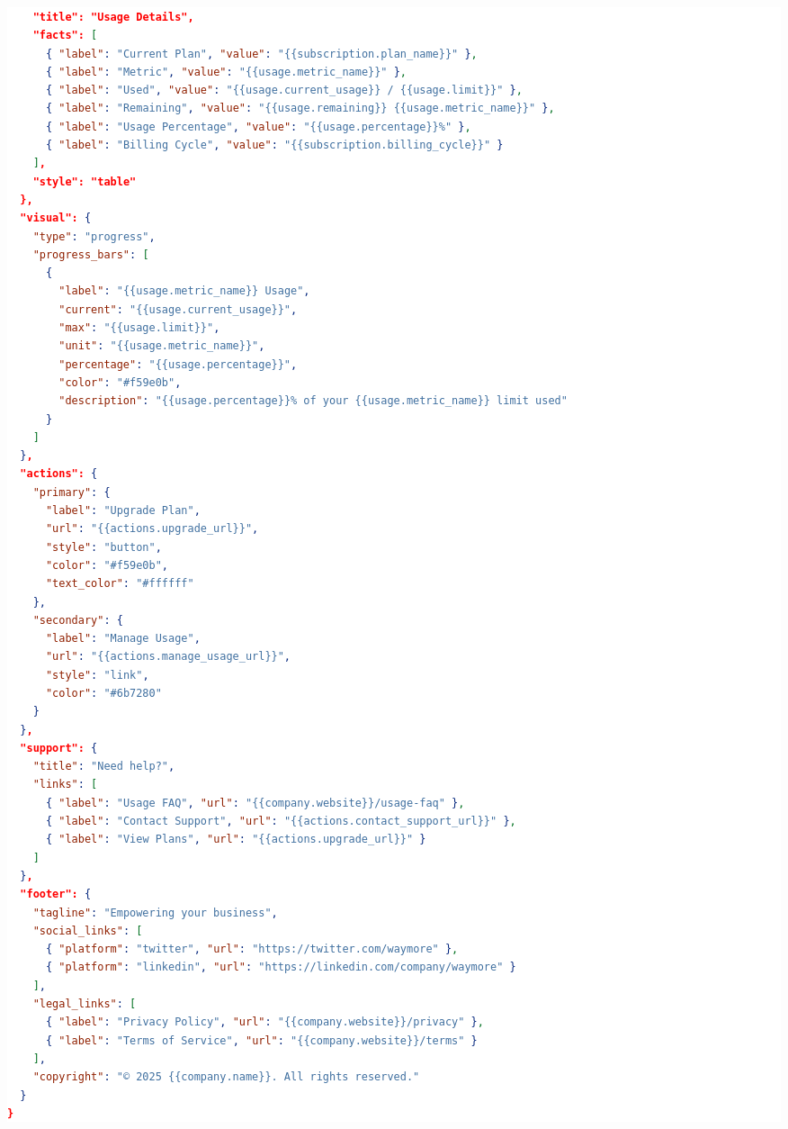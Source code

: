```json
    "title": "Usage Details",
    "facts": [
      { "label": "Current Plan", "value": "{{subscription.plan_name}}" },
      { "label": "Metric", "value": "{{usage.metric_name}}" },
      { "label": "Used", "value": "{{usage.current_usage}} / {{usage.limit}}" },
      { "label": "Remaining", "value": "{{usage.remaining}} {{usage.metric_name}}" },
      { "label": "Usage Percentage", "value": "{{usage.percentage}}%" },
      { "label": "Billing Cycle", "value": "{{subscription.billing_cycle}}" }
    ],
    "style": "table"
  },
  "visual": {
    "type": "progress",
    "progress_bars": [
      {
        "label": "{{usage.metric_name}} Usage",
        "current": "{{usage.current_usage}}",
        "max": "{{usage.limit}}",
        "unit": "{{usage.metric_name}}",
        "percentage": "{{usage.percentage}}",
        "color": "#f59e0b",
        "description": "{{usage.percentage}}% of your {{usage.metric_name}} limit used"
      }
    ]
  },
  "actions": {
    "primary": {
      "label": "Upgrade Plan",
      "url": "{{actions.upgrade_url}}",
      "style": "button",
      "color": "#f59e0b",
      "text_color": "#ffffff"
    },
    "secondary": {
      "label": "Manage Usage",
      "url": "{{actions.manage_usage_url}}",
      "style": "link",
      "color": "#6b7280"
    }
  },
  "support": {
    "title": "Need help?",
    "links": [
      { "label": "Usage FAQ", "url": "{{company.website}}/usage-faq" },
      { "label": "Contact Support", "url": "{{actions.contact_support_url}}" },
      { "label": "View Plans", "url": "{{actions.upgrade_url}}" }
    ]
  },
  "footer": {
    "tagline": "Empowering your business",
    "social_links": [
      { "platform": "twitter", "url": "https://twitter.com/waymore" },
      { "platform": "linkedin", "url": "https://linkedin.com/company/waymore" }
    ],
    "legal_links": [
      { "label": "Privacy Policy", "url": "{{company.website}}/privacy" },
      { "label": "Terms of Service", "url": "{{company.website}}/terms" }
    ],
    "copyright": "© 2025 {{company.name}}. All rights reserved."
  }
}
```
